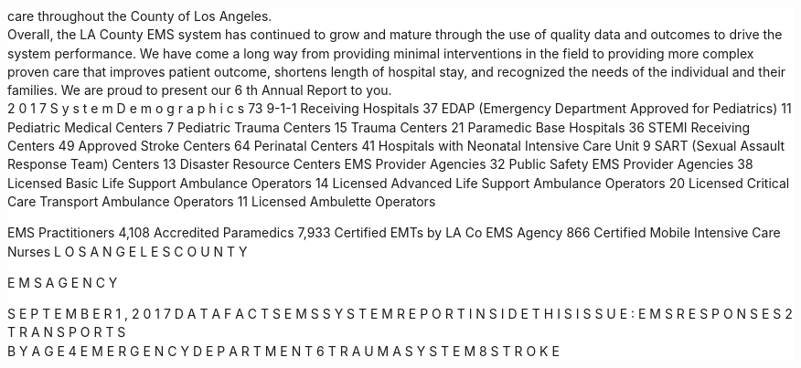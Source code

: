 care  throughout  the  County 
of Los Angeles.  
Overall,  the  LA  County  EMS 
system    has    continued    to 
grow  and  mature  through  the  use  of  quality  data  and 
outcomes  to  drive  the  system  performance.    We  have 
come  a  long  way  from  providing  minimal  interventions 
in the field to providing more complex  proven care that 
improves  patient  outcome,  shortens  length  of  hospital 
stay,  and  recognized  the  needs  of  the  individual  and 
their  families.  We  are  proud to  present  our  6
th
 Annual 
Report to you.  
2 0 1 7   S y s t e m   D e m o g r a p h i c s 
73  9-1-1 Receiving Hospitals 
37  EDAP (Emergency Department 
       Approved for Pediatrics) 
11  Pediatric Medical Centers 
  7  Pediatric Trauma Centers 
15  Trauma Centers 
21  Paramedic Base Hospitals 
36  STEMI Receiving Centers 
49  Approved Stroke Centers 
64  Perinatal Centers 
41  Hospitals with Neonatal Intensive 
       Care Unit 
  9  SART (Sexual Assault Response 
       Team) Centers 
13  Disaster Resource Centers 
EMS Provider Agencies 
32  Public Safety EMS Provider Agencies 
38  Licensed Basic Life Support Ambulance 
       Operators 
14  Licensed Advanced Life Support 
       Ambulance Operators 
20  Licensed Critical Care Transport 
       Ambulance Operators 
11  Licensed Ambulette Operators 
 
EMS Practitioners 
4,108  Accredited Paramedics 
7,933  Certified EMTs by LA Co EMS Agency 
   866  Certified Mobile Intensive Care Nurses 
L O S   A N G E L E S   C O U N T Y
 
E M S   A G E N C Y
 
S E P T E M B E R   1 ,   2 0 1 7 
D A T A   F A C T S 
E  M  S     S  Y  S  T  E  M     R  E  P  O  R  T 
I N S I D E   T H I S   I S S U E : 
E M S 
R E S P O N S E S 
2 
T R A N S P O R T S  
B Y   A G E 
4 
E M E R G E N C Y 
D E P A R T M E N T 
6 
T R A U M A 
S Y S T E M 
8 
S T R O K E 